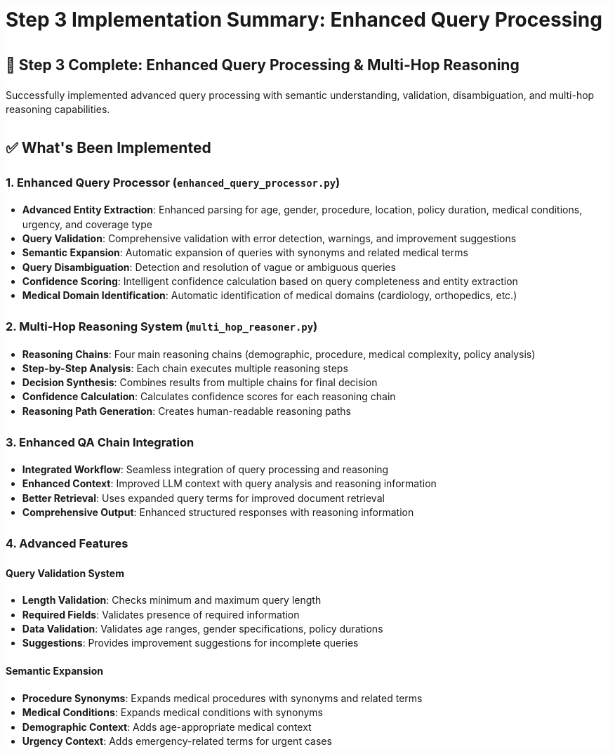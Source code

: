 # Step 3 Implementation Summary: Enhanced Query Processing

## 🎯 **Step 3 Complete: Enhanced Query Processing & Multi-Hop Reasoning**

Successfully implemented advanced query processing with semantic understanding, validation, disambiguation, and multi-hop reasoning capabilities.

## ✅ **What's Been Implemented**

### **1. Enhanced Query Processor (`enhanced_query_processor.py`)**
- **Advanced Entity Extraction**: Enhanced parsing for age, gender, procedure, location, policy duration, medical conditions, urgency, and coverage type
- **Query Validation**: Comprehensive validation with error detection, warnings, and improvement suggestions
- **Semantic Expansion**: Automatic expansion of queries with synonyms and related medical terms
- **Query Disambiguation**: Detection and resolution of vague or ambiguous queries
- **Confidence Scoring**: Intelligent confidence calculation based on query completeness and entity extraction
- **Medical Domain Identification**: Automatic identification of medical domains (cardiology, orthopedics, etc.)

### **2. Multi-Hop Reasoning System (`multi_hop_reasoner.py`)**
- **Reasoning Chains**: Four main reasoning chains (demographic, procedure, medical complexity, policy analysis)
- **Step-by-Step Analysis**: Each chain executes multiple reasoning steps
- **Decision Synthesis**: Combines results from multiple chains for final decision
- **Confidence Calculation**: Calculates confidence scores for each reasoning chain
- **Reasoning Path Generation**: Creates human-readable reasoning paths

### **3. Enhanced QA Chain Integration**
- **Integrated Workflow**: Seamless integration of query processing and reasoning
- **Enhanced Context**: Improved LLM context with query analysis and reasoning information
- **Better Retrieval**: Uses expanded query terms for improved document retrieval
- **Comprehensive Output**: Enhanced structured responses with reasoning information

### **4. Advanced Features**

#### **Query Validation System**
- **Length Validation**: Checks minimum and maximum query length
- **Required Fields**: Validates presence of required information
- **Data Validation**: Validates age ranges, gender specifications, policy durations
- **Suggestions**: Provides improvement suggestions for incomplete queries

#### **Semantic Expansion**
- **Procedure Synonyms**: Expands medical procedures with synonyms and related terms
- **Medical Conditions**: Expands medical conditions with synonyms
- **Demographic Context**: Adds age-appropriate medical context
- **Urgency Context**: Adds emergency-related terms for urgent cases
